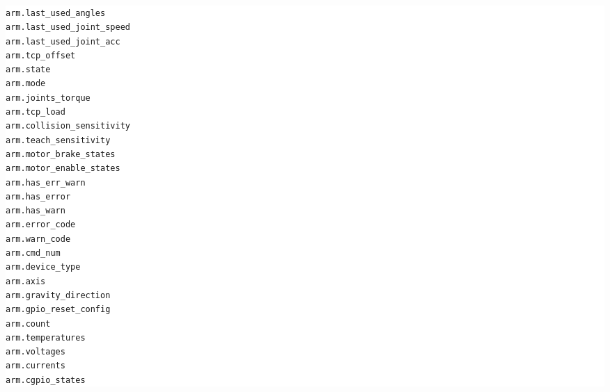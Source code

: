   ```python
  arm.last_used_angles
  arm.last_used_joint_speed
  arm.last_used_joint_acc
  arm.tcp_offset
  arm.state
  arm.mode
  arm.joints_torque
  arm.tcp_load
  arm.collision_sensitivity
  arm.teach_sensitivity
  arm.motor_brake_states
  arm.motor_enable_states
  arm.has_err_warn
  arm.has_error
  arm.has_warn
  arm.error_code
  arm.warn_code
  arm.cmd_num
  arm.device_type
  arm.axis
  arm.gravity_direction
  arm.gpio_reset_config
  arm.count
  arm.temperatures
  arm.voltages
  arm.currents
  arm.cgpio_states
  ```

